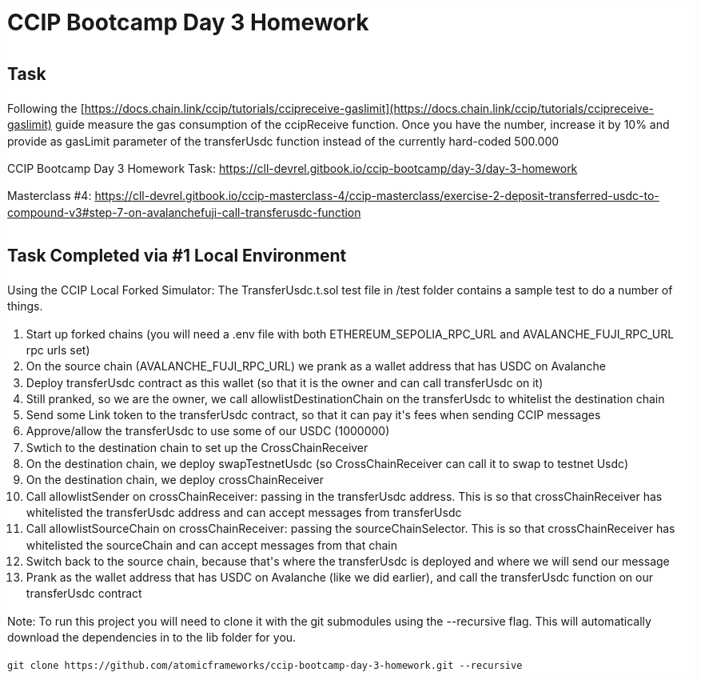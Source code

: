 # CCIP Bootcamp Day 3 Homework

## Task

Following the [https://docs.chain.link/ccip/tutorials/ccipreceive-gaslimit](https://docs.chain.link/ccip/tutorials/ccipreceive-gaslimit) guide measure the gas consumption of the ccipReceive function. Once you have the number, increase it by 10% and provide as gasLimit parameter of the transferUsdc function instead of the currently hard-coded 500.000

CCIP Bootcamp Day 3 Homework Task: 
https://cll-devrel.gitbook.io/ccip-bootcamp/day-3/day-3-homework

Masterclass #4: 
https://cll-devrel.gitbook.io/ccip-masterclass-4/ccip-masterclass/exercise-2-deposit-transferred-usdc-to-compound-v3#step-7-on-avalanchefuji-call-transferusdc-function



## Task Completed via #1 Local Environment

Using the CCIP Local Forked Simulator: The TransferUsdc.t.sol test file in /test folder contains a sample test to do a number of things.

1) Start up forked chains (you will need a .env file with both ETHEREUM_SEPOLIA_RPC_URL and AVALANCHE_FUJI_RPC_URL rpc urls set)
2) On the source chain (AVALANCHE_FUJI_RPC_URL) we prank as a wallet address that has USDC on Avalanche
3) Deploy transferUsdc contract as this wallet (so that it is the owner and can call transferUsdc on it)
4) Still pranked, so we are the owner, we call allowlistDestinationChain on the transferUsdc to whitelist the destination chain
5) Send some Link token to the transferUsdc contract, so that it can pay it's fees when sending CCIP messages
6) Approve/allow the transferUsdc to use some of our USDC (1000000)
7) Swtich to the destination chain to set up the CrossChainReceiver
8) On the destination chain, we deploy swapTestnetUsdc (so CrossChainReceiver can call it to swap to testnet Usdc)
9) On the destination chain, we deploy crossChainReceiver
10) Call allowlistSender on crossChainReceiver: passing in the transferUsdc address. This is so that crossChainReceiver has whitelisted the transferUsdc address and can accept messages from transferUsdc
11) Call allowlistSourceChain on crossChainReceiver: passing the sourceChainSelector. This is so that crossChainReceiver has whitelisted the sourceChain and can accept messages from that chain
12) Switch back to the source chain, because that's where the transferUsdc is deployed and where we will send our message
13) Prank as the wallet address that has USDC on Avalanche (like we did earlier), and call the transferUsdc function on our transferUsdc contract

Note: To run this project you will need to clone it with the git submodules using the --recursive flag. This will automatically download the dependencies in to the lib folder for you.
```
git clone https://github.com/atomicframeworks/ccip-bootcamp-day-3-homework.git --recursive
```
